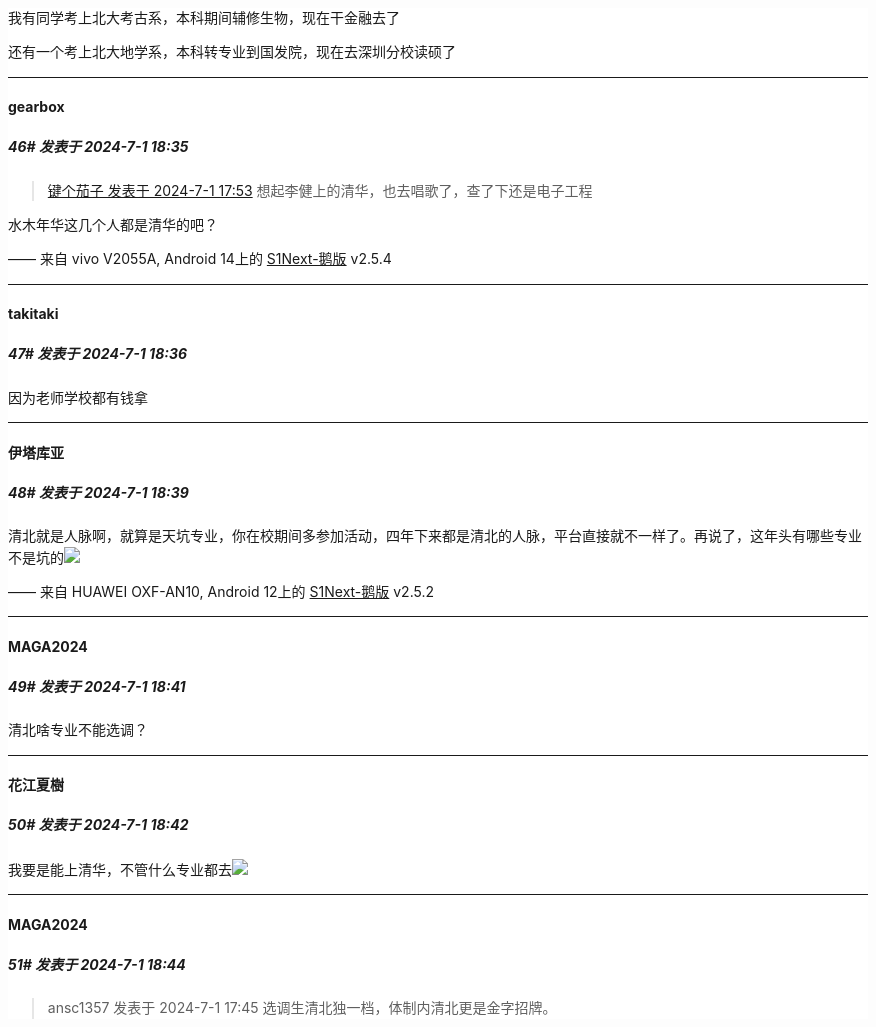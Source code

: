 我有同学考上北大考古系，本科期间辅修生物，现在干金融去了

还有一个考上北大地学系，本科转专业到国发院，现在去深圳分校读硕了

*****

####  gearbox  
##### 46#       发表于 2024-7-1 18:35

<blockquote><a href="httphttps://bbs.saraba1st.com/2b/forum.php?mod=redirect&amp;goto=findpost&amp;pid=65447668&amp;ptid=2189721" target="_blank">键个茄子 发表于 2024-7-1 17:53</a>
想起李健上的清华，也去唱歌了，查了下还是电子工程</blockquote>
水木年华这几个人都是清华的吧？

—— 来自 vivo V2055A, Android 14上的 [S1Next-鹅版](https://github.com/ykrank/S1-Next/releases) v2.5.4


*****

####  takitaki  
##### 47#       发表于 2024-7-1 18:36

因为老师学校都有钱拿

*****

####  伊塔库亚  
##### 48#       发表于 2024-7-1 18:39

清北就是人脉啊，就算是天坑专业，你在校期间多参加活动，四年下来都是清北的人脉，平台直接就不一样了。再说了，这年头有哪些专业不是坑的<img src="https://static.saraba1st.com/image/smiley/face2017/067.png" referrerpolicy="no-referrer">

—— 来自 HUAWEI OXF-AN10, Android 12上的 [S1Next-鹅版](https://github.com/ykrank/S1-Next/releases) v2.5.2


*****

####  MAGA2024  
##### 49#       发表于 2024-7-1 18:41

清北啥专业不能选调？

*****

####  花江夏樹  
##### 50#       发表于 2024-7-1 18:42

我要是能上清华，不管什么专业都去<img src="https://static.saraba1st.com/image/smiley/face2017/174.png" referrerpolicy="no-referrer">

*****

####  MAGA2024  
##### 51#       发表于 2024-7-1 18:44

<blockquote>ansc1357 发表于 2024-7-1 17:45
选调生清北独一档，体制内清北更是金字招牌。
